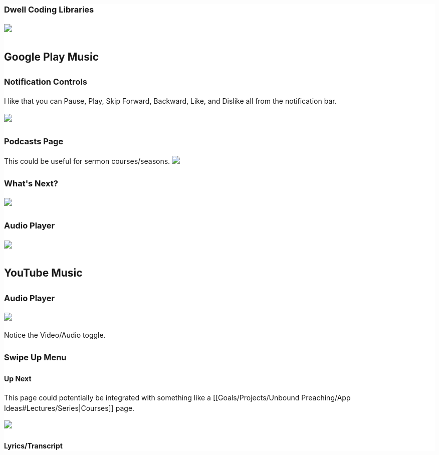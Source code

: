 ### Dwell Coding Libraries

![](https://lh3.googleusercontent.com/6MNXXqJtp5u7M0dQ2ISaapwBlza6HHeX-uyu9V65yQVWq5VkG4Xl3fsG-eeQm6vHfmcIy5STpUx5Q5L6j04jMl06VFtTyuc1e0A7x_qdqdyAlb9ecCu2l8lcGXVa-18t7VtqPWojZx7-9dhj7_QfNSCaskfUXyM8OZrSE2anCzttSaaIaDHFEyK9aPtgmUT0OsqRdVlsRq-1ZDAi4FNAfDk9UArfsd88ls6mcAPHUFY5MiY1fYpaPCvNJQPIkOTtopYM7T1lJ0ZBR8581aVg3UnbJoGsTdon_Ef5knGzAhrDsuOtlyuemdvuRbI3jn6f1D6h1d4J2dns8-UtNMZBa5GonJOxPlpwmzMTItnRQg-Yby8i2QVAtxeiy201MLh_tDFvDEACTscGoGL0w5tJF06aM3fHWxOsK6NYyGrnMfodixckeI3kumYDy1m4Frkzd_obzw8R6p9Wr7pxiO5r5JdyDyk4q1LXNZgLbAj6pWEUOD_is-rpwlVV0P5Gbddx2-O2uM9vg5BRa6WcvwwPgbxaQW3sqSs3vSv7nFEo2auzBqVRPyUaXbdcY6B7b2Lk_kUH2e67_dS6NjMNt2gehF9daQx-15X4qzNVnFxAKJb0TUTPTWHMQ-7X7oelsi0ss6CAtE8XG5Bjpmtu2KU1Ps5w5mPZ1sftdnHmM5Z1AQ0BB7yxe_q7V7Mrv6z-X15J1aMGYbqMJgwfpGdn44c54HaxoZxYj0VsekkzQCZaCC_Wz64s0LgOLVv3zcve1lgsnlhHfEB8NkvGRJuINnThxemF_X8Zaj7OwQ9zd5Tn5jM-C_JYp7bqSf2sgstsCI_NTzSeSiQPpaXHBQkUblryToleR47EyAjtiCYDOUY1ZMISbz5Ac0ct87X_HFscJblXzIenItfwTXR9yFyYkzO2Pnvw8mZkc7ljenWwwMgrCD4c=w567-h1198-s-no?authuser=0)

## Google Play Music

### Notification Controls

I like that you can Pause, Play, Skip Forward, Backward, Like, and Dislike all from the notification bar.

![](https://lh3.googleusercontent.com/KPA4oBcLE6WFKujoZJkQFBFSGXhkzj08MuRR2YMScZcd6yLSlunW49X2MpynlOQ2aJhvk9F3MA6k6KFKItK_PKOlBKQcNZGlwlbvoV7sqvzB-0FGSoXcAqSFvymjYL1lhL2-6md1pOmJPlazykhA4v04r2aW2z3ddYeQrglYwgSJOK-KWLTRz6d6G-3YvLY9UziWMHGWXBn4BQ9T_Yu8kkXLheyi_Tx7x_dTEJYmKNYk7njklM40mNWfkkgyLZV2EIKmtNjRZK8XL8RREwP8OeY29_FcBee6RBF87iuirmSgH-37vWAMKXa2jOheiPuzROa_tlam4XstYH-RGQJHbPa0z-Z06-ZyfNAjLylTilzpAKIHUaUeLmRIid8s3e-v-rTTwiyB0aVg9laicfPF80LWstge4pB8qu9erG3rVWeYCM3DMx8g5HMzcqJg9cZoSsDulzq3fC1wS6UScU_u51FXQ0d1p21u25qqWOcer2w6tks3ue890G5qdkD1CLX3lfDLO4aMNcA5YEZWMgThj7j3zffQwU_vP1p9k4QXVCIcBoycBYhcVm6866KfqHy9rOOd2MAPMxAGVKBMo4SIqWVXP0ptxeCRa0db5zHhpNxSydxLQgbFrEpUGJiji1jTEcc1KUJ3Fp1JWI1MGFto8pKRRj9HXxYmBCec-tLkXix8sgvxtq9wXbAm2Pacc0h3hd6sqm46Bqmyzx6_G9xjPd-2VF0Mdv_NFe27R5Zvmnhzz_xBgubmJjCpimhYkCqYfpSkXKRxA8yCZRCA1KYBr5dQCTeGfg-F6coyyOH25lIwA2Tq9dYu245OhtFzppeZ3C5l8g9EEtXcqGT5WuU8NZG_L8kk_Lilzfd7-gowuvuYbrYLGyrFmxhMKaIRyyNOSlY-2gCA16pdMxwS3WvwR6KtdVJpLg_0yI4FTznQ229S=w567-h1198-s-no?authuser=0)

### Podcasts Page

This could be useful for sermon courses/seasons.
![](https://lh3.googleusercontent.com/pw/AJFCJaUNrnbcInCUCfR3FsxVFRoVYKlBYmMVIJJj-Ri8dU2Q0fFjydb868-cttj2x72WYdSioP1P738gaHj-tV3kqwzlGqAm4zN-260oxC7a1drHqLWJu-ht2pmNO97dR3F84xkpGn4ljVlRzvMS3rxbHTXYMA=w594-h1255-s-no?authuser=0)

### What's Next?

![](https://lh3.googleusercontent.com/pw/AJFCJaV2QJ7ih9YlTQGgnwcY730KyzYUaI40XOKQu-9sdnFZ69nEi1IECWSxIXO8B9K8yE7e2MZKpt1PnhPAHMwkzlVed1Jltutz6DYvsUctaG-kWbliHMxecaUJoI1HcWp-P4WgiBzB-N5cn_5xZ9i3f75AiQ=w594-h1255-s-no?authuser=0)

### Audio Player

![](https://lh3.googleusercontent.com/pw/AJFCJaVmC-Xer6bu1NUadwlofC5dstP2njbH732oARzilSJBxIAldT93_qRfHBhBz-3CJaU_Wt2zz2X4YLxVJEB7QWLO1oVrCpr1EK57DdhgEo5DJEAoNleHFNwQRFKvKwRyXl5UM_qSVrRQL0iFLEwQih11Zw=w594-h1255-s-no?authuser=0)

## YouTube Music

### Audio Player

![](https://lh3.googleusercontent.com/ayITwCIRGwKPv98JzFuh9zOkrdQWlNe_mOGjZLCMQKltPsWZPvsxAj0xffnTCnRHnoZZZkJMMd42EtfaNIPAQR58cZ1NOT7ITBTkSfzkJg7--P0gmLNvFu6ccd5V521K4xLqKtMe-3P--oWp5rz1r4rD_TcSD0TdeBTG8QU45AP3EbT3ZyUrxcRzuJU5ofViEa3PScrIkq49E0u0DOuzFWGeOL0fK0i5b-EuWidHr9xkNhBpm1xSQy5lITFKR4_SuuHz3yMcjQ4_OHCtxI93MHuicmpA05Y2LSSiUb1baL4g5cGzeIelZIR4x0JCv3Gp6bptRPkh_Yq8dS5A6H8JWgItg9-i20DLA04p9HDOitXTs5qVjqU7VXQtHJ5AL2ULhHJSLGaVwRiyR5YdpaK5smfdLW-1kk5UrQJtRwVUW_CGe9LWwaCFtV_ENCb96DD3z_HR4zdaw3PZPukZgsc-H5xTlw2LJv-OkVGajZtNZys-ZCKLE6iXhgcLht_4mXVQHGzcitU072hdE5Z2Poz820k3r_dnmzqtQ5BZfbpvF6ytkO26pXZte_asVrgpWi-GLMFNu3_zGMiUBPhZzWti4Vl29_jPt3lGrTYqXdw9JlG5j4ClCFd58l7KdoPSGowCIyymHaGGu6KglwpmL85Df3GglUgXeUPbii9xLqXqQEm6SkzDWnb0CRlk9eatUTi_2BrFuQP-jxwEtuUkbRnaDx80bujGGxSJ4nyJTDG80Eat5eDMfp-Kh9THMId-C48-e96G1PhsjnaqIaBxDAeOMAEKoKbpNZ1w_MHK7Yhx53fvWuc-J3EJx_YeNZs5pbwaSshf3itBiULtUZ3idaLRgyLv4d_gmImh7XOBcXJWhh9rah7TAzLmZSDAz43qvOLhfKtaVwI3ht2tH4dbwbaaeZR1hrO-CO16Wf-ymErs1hlg=w567-h1198-s-no?authuser=0)

Notice the Video/Audio toggle.

### Swipe Up Menu

#### Up Next

This page could potentially be integrated with something like a [[Goals/Projects/Unbound Preaching/App Ideas#Lectures/Series\|Courses]] page.

![](https://lh3.googleusercontent.com/CRt4MnV9Gc-ZeM96i7KgwQciS2zoDLJbnuLrVlZxxytvCshaKdVlJO-xp8bbB5tUbE-nqWSnpQwEzAQwp3SxtIvGyIGyZCck5LIE5R6V4YS3c2ZGnvq5cpcmzvx2jmXYtEftcKq30WyAD7TowrFjGx5yrwvBDYJ6uHmcBmGO9zWzqVU7xpTnN7g2HZzsaeZ55SkXGMHLbtvyWcfKUmx3aAK-IMZfY4QgXfpDKtwhAaqSgjApsk16jUQjz6lgF0T1VNg45mEt7SLtca53y01lytjzV1s75swhUqJsuiSTQVN6HXr7OQYoBFkER7t7vrk_1hEEBajSXt5s1HtgrfM36BcSzL4SaJ3JXYavCl_Y20Uh95yMBIMSOancd_qCkTu9O-Cj8Fd5PdIWKtiZY7MrC910AVaonbcPm5HvlyZHmv4SO4Qb-4AywpdHti_NHkKv9IhUp_iyVgTf-i_IsAaOl0nYV53NEBL0RgtvoyL3r5mMgUOSNJSag6S2bpahdyaYRnTAD-t6wJPwONiKcmt4RExHW4yrkGcbPTEOJ7M_1_8FgtnKaD8GWnTRdZxQiZci-n8s7jnJetyp6IxootGb-4JVmMAnrkL3q40USyESrCO_dYO-V6mGAUuyJrJ2lRMBiRbbWLJbvPjoQAlLbZctew8X8k7gurNvkN8imfxqHJ_JZA86fFCYF3hB7Rqv8e0y2uiuEo8KcWj14bHk3gYEA3I8POK3d2IYiGxZ0MVkeien2qBZVXoZaX0v8EPQlb7zrhh_V-uqAI9D2wMhIFjTQz17D9kY7hnA1qOVQ0Ub67B1-qu76YkGla0DuJlda7WnwYN3p1nFoHfdUDeovCOVcTDsuYlx8EpBTsc0HuqxQOGMAYeE6aIVWzVNZ7mYrFEf4pvq2vwyT--jd4KPuJzMnyvZQRN5KGAhSycE90k1mdtO=w567-h1198-s-no?authuser=0)

#### Lyrics/Transcript
